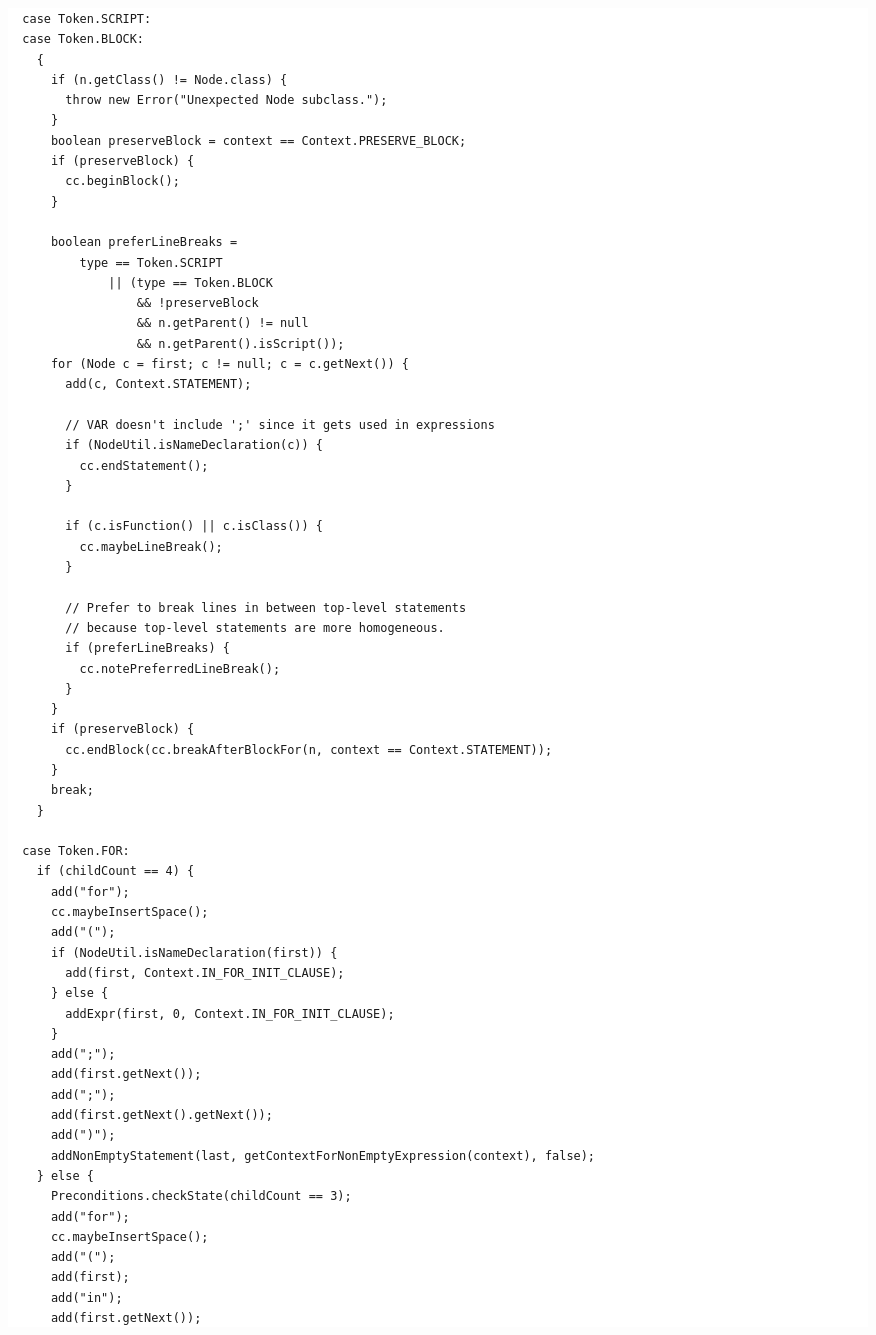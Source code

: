       case Token.SCRIPT:
      case Token.BLOCK:
        {
          if (n.getClass() != Node.class) {
            throw new Error("Unexpected Node subclass.");
          }
          boolean preserveBlock = context == Context.PRESERVE_BLOCK;
          if (preserveBlock) {
            cc.beginBlock();
          }

          boolean preferLineBreaks =
              type == Token.SCRIPT
                  || (type == Token.BLOCK
                      && !preserveBlock
                      && n.getParent() != null
                      && n.getParent().isScript());
          for (Node c = first; c != null; c = c.getNext()) {
            add(c, Context.STATEMENT);

            // VAR doesn't include ';' since it gets used in expressions
            if (NodeUtil.isNameDeclaration(c)) {
              cc.endStatement();
            }

            if (c.isFunction() || c.isClass()) {
              cc.maybeLineBreak();
            }

            // Prefer to break lines in between top-level statements
            // because top-level statements are more homogeneous.
            if (preferLineBreaks) {
              cc.notePreferredLineBreak();
            }
          }
          if (preserveBlock) {
            cc.endBlock(cc.breakAfterBlockFor(n, context == Context.STATEMENT));
          }
          break;
        }

      case Token.FOR:
        if (childCount == 4) {
          add("for");
          cc.maybeInsertSpace();
          add("(");
          if (NodeUtil.isNameDeclaration(first)) {
            add(first, Context.IN_FOR_INIT_CLAUSE);
          } else {
            addExpr(first, 0, Context.IN_FOR_INIT_CLAUSE);
          }
          add(";");
          add(first.getNext());
          add(";");
          add(first.getNext().getNext());
          add(")");
          addNonEmptyStatement(last, getContextForNonEmptyExpression(context), false);
        } else {
          Preconditions.checkState(childCount == 3);
          add("for");
          cc.maybeInsertSpace();
          add("(");
          add(first);
          add("in");
          add(first.getNext());